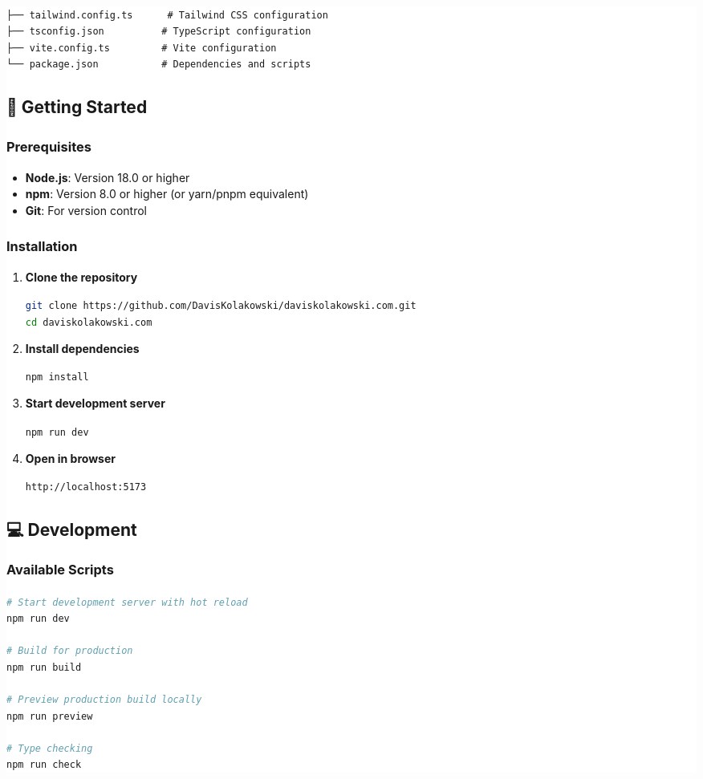 ```
├── tailwind.config.ts      # Tailwind CSS configuration
├── tsconfig.json          # TypeScript configuration
├── vite.config.ts         # Vite configuration
└── package.json           # Dependencies and scripts
```

## 🚀 Getting Started

### Prerequisites

- **Node.js**: Version 18.0 or higher
- **npm**: Version 8.0 or higher (or yarn/pnpm equivalent)
- **Git**: For version control

### Installation

1. **Clone the repository**
   ```bash
   git clone https://github.com/DavisKolakowski/daviskolakowski.com.git
   cd daviskolakowski.com
   ```

2. **Install dependencies**
   ```bash
   npm install
   ```

3. **Start development server**
   ```bash
   npm run dev
   ```

4. **Open in browser**
   ```
   http://localhost:5173
   ```

## 💻 Development

### Available Scripts

```bash
# Start development server with hot reload
npm run dev

# Build for production
npm run build

# Preview production build locally
npm run preview

# Type checking
npm run check
```
